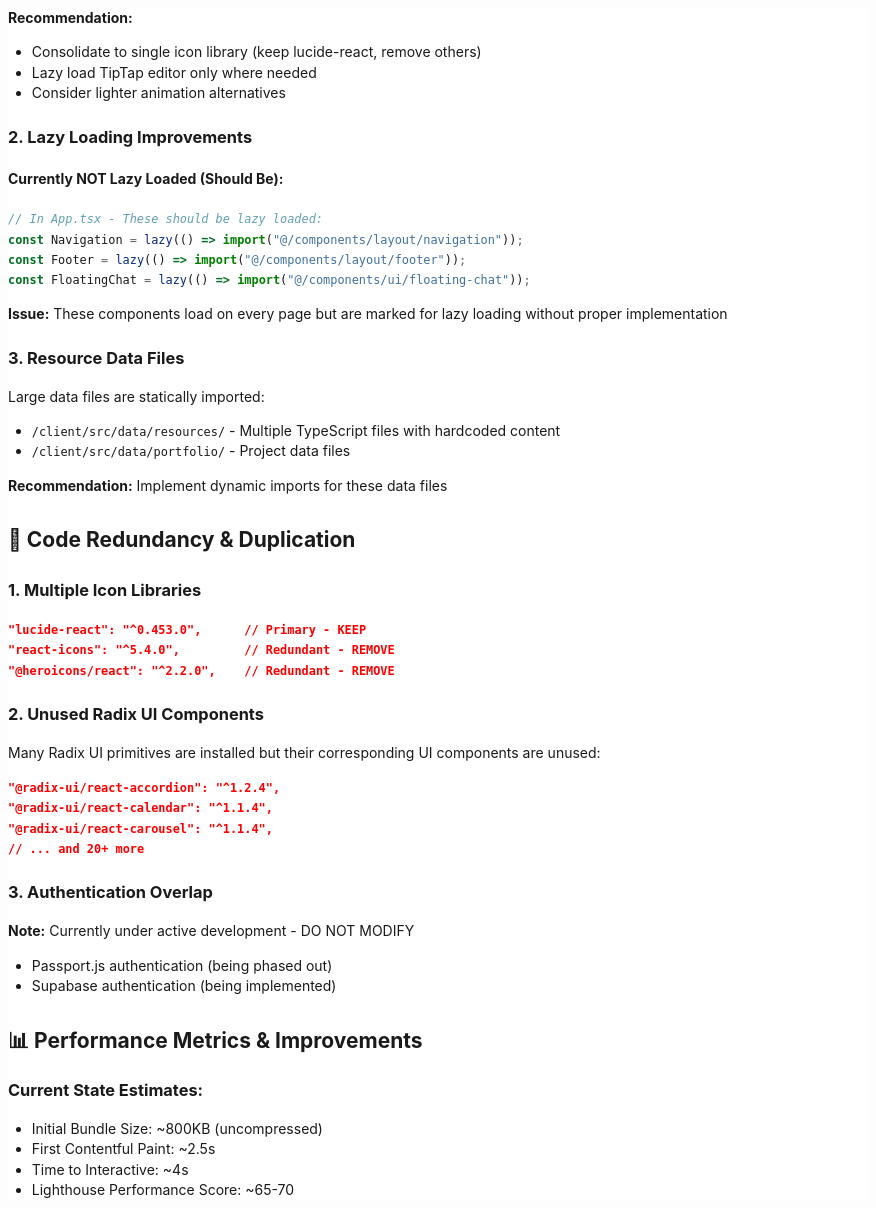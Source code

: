 **Recommendation:** 
- Consolidate to single icon library (keep lucide-react, remove others)
- Lazy load TipTap editor only where needed
- Consider lighter animation alternatives

### 2. Lazy Loading Improvements

#### Currently NOT Lazy Loaded (Should Be):
```typescript
// In App.tsx - These should be lazy loaded:
const Navigation = lazy(() => import("@/components/layout/navigation"));
const Footer = lazy(() => import("@/components/layout/footer"));
const FloatingChat = lazy(() => import("@/components/ui/floating-chat"));
```

**Issue:** These components load on every page but are marked for lazy loading without proper implementation

### 3. Resource Data Files
Large data files are statically imported:
- `/client/src/data/resources/` - Multiple TypeScript files with hardcoded content
- `/client/src/data/portfolio/` - Project data files

**Recommendation:** Implement dynamic imports for these data files

## 🔄 Code Redundancy & Duplication

### 1. Multiple Icon Libraries
```json
"lucide-react": "^0.453.0",      // Primary - KEEP
"react-icons": "^5.4.0",         // Redundant - REMOVE
"@heroicons/react": "^2.2.0",    // Redundant - REMOVE
```

### 2. Unused Radix UI Components
Many Radix UI primitives are installed but their corresponding UI components are unused:
```json
"@radix-ui/react-accordion": "^1.2.4",
"@radix-ui/react-calendar": "^1.1.4",
"@radix-ui/react-carousel": "^1.1.4",
// ... and 20+ more
```

### 3. Authentication Overlap
**Note:** Currently under active development - DO NOT MODIFY
- Passport.js authentication (being phased out)
- Supabase authentication (being implemented)

## 📊 Performance Metrics & Improvements

### Current State Estimates:
- Initial Bundle Size: ~800KB (uncompressed)
- First Contentful Paint: ~2.5s
- Time to Interactive: ~4s
- Lighthouse Performance Score: ~65-70
